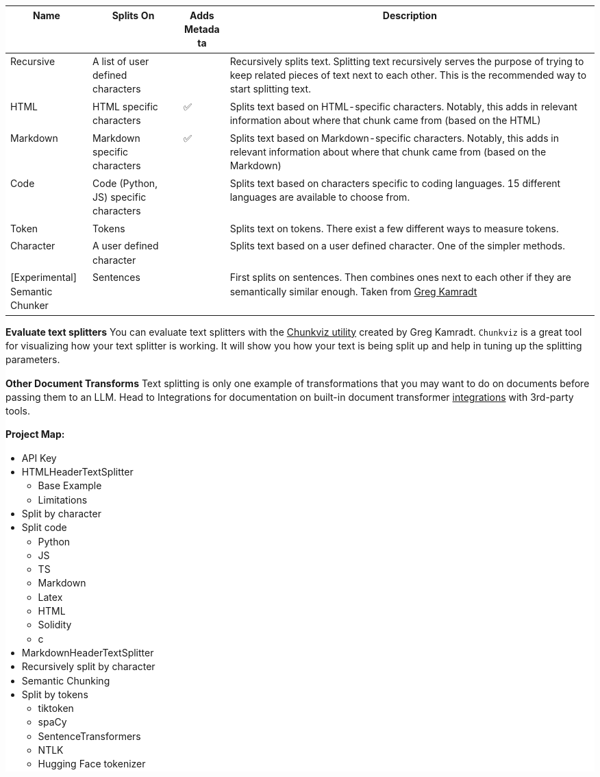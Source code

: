 <table><thead><tr><th>Name</th><th>Splits On</th><th>Adds Metadata</th><th>Description</th></tr></thead><tbody><tr><td>Recursive</td><td>A list of user defined characters</td><td></td><td>Recursively splits text. Splitting text recursively serves the purpose of trying to keep related pieces of text next to each other. This is the recommended way to start splitting text.</td></tr><tr><td>HTML</td><td>HTML specific characters</td><td>✅</td><td>Splits text based on HTML-specific characters. Notably, this adds in relevant information about where that chunk came from (based on the HTML)</td></tr><tr><td>Markdown</td><td>Markdown specific characters</td><td>✅</td><td>Splits text based on Markdown-specific characters. Notably, this adds in relevant information about where that chunk came from (based on the Markdown)</td></tr><tr><td>Code</td><td>Code (Python, JS) specific characters</td><td></td><td>Splits text based on characters specific to coding languages. 15 different languages are available to choose from.</td></tr><tr><td>Token</td><td>Tokens</td><td></td><td>Splits text on tokens. There exist a few different ways to measure tokens.</td></tr><tr><td>Character</td><td>A user defined character</td><td></td><td>Splits text based on a user defined character. One of the simpler methods.</td></tr><tr><td>[Experimental] Semantic Chunker</td><td>Sentences</td><td></td><td>First splits on sentences. Then combines ones next to each other if they are semantically similar enough. Taken from <a href="https://github.com/FullStackRetrieval-com/RetrievalTutorials/blob/main/5_Levels_Of_Text_Splitting.ipynb" target="_blank" rel="noopener noreferrer">Greg Kamradt</a></td></tr></tbody></table>

**Evaluate text splitters**
You can evaluate text splitters with the [Chunkviz utility](https://chunkviz.up.railway.app/) created by Greg Kamradt. ```Chunkviz``` is a great tool for visualizing how your text splitter is working. It will show you how your text is being split up and help in tuning up the splitting parameters.

**Other Document Transforms**
Text splitting is only one example of transformations that you may want to do on documents before passing them to an LLM. Head to Integrations for documentation on built-in document transformer [integrations](https://python.langchain.com/docs/integrations/document_transformers/) with 3rd-party tools.

**Project Map:**
- API Key
- HTMLHeaderTextSplitter
    - Base Example
    - Limitations
- Split by character
- Split code
    - Python
    - JS
    - TS
    - Markdown
    - Latex
    - HTML
    - Solidity
    - c
- MarkdownHeaderTextSplitter
- Recursively split by character
- Semantic Chunking
- Split by tokens
    - tiktoken
    - spaCy
    - SentenceTransformers
    - NTLK
    - Hugging Face tokenizer
